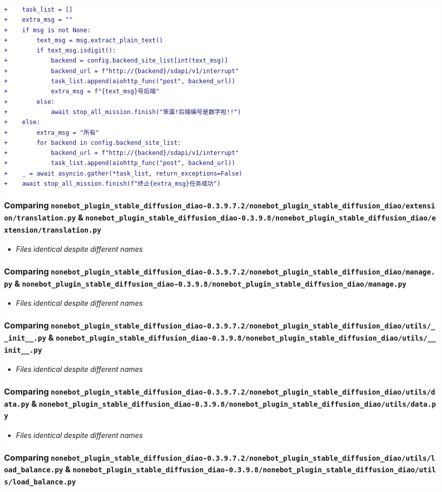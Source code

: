 ```diff
+    task_list = []
+    extra_msg = ""
+    if msg is not None:
+        text_msg = msg.extract_plain_text()
+        if text_msg.isdigit():
+            backend = config.backend_site_list[int(text_msg)]
+            backend_url = f"http://{backend}/sdapi/v1/interrupt"
+            task_list.append(aiohttp_func("post", backend_url))
+            extra_msg = f"{text_msg}号后端"
+        else:
+            await stop_all_mission.finish("笨蛋!后端编号是数字啦!!")
+    else:
+        extra_msg = "所有"
+        for backend in config.backend_site_list:
+            backend_url = f"http://{backend}/sdapi/v1/interrupt" 
+            task_list.append(aiohttp_func("post", backend_url))
+    _ = await asyncio.gather(*task_list, return_exceptions=False)
+    await stop_all_mission.finish(f"终止{extra_msg}任务成功")
```

### Comparing `nonebot_plugin_stable_diffusion_diao-0.3.9.7.2/nonebot_plugin_stable_diffusion_diao/extension/translation.py` & `nonebot_plugin_stable_diffusion_diao-0.3.9.8/nonebot_plugin_stable_diffusion_diao/extension/translation.py`

 * *Files identical despite different names*

### Comparing `nonebot_plugin_stable_diffusion_diao-0.3.9.7.2/nonebot_plugin_stable_diffusion_diao/manage.py` & `nonebot_plugin_stable_diffusion_diao-0.3.9.8/nonebot_plugin_stable_diffusion_diao/manage.py`

 * *Files identical despite different names*

### Comparing `nonebot_plugin_stable_diffusion_diao-0.3.9.7.2/nonebot_plugin_stable_diffusion_diao/utils/__init__.py` & `nonebot_plugin_stable_diffusion_diao-0.3.9.8/nonebot_plugin_stable_diffusion_diao/utils/__init__.py`

 * *Files identical despite different names*

### Comparing `nonebot_plugin_stable_diffusion_diao-0.3.9.7.2/nonebot_plugin_stable_diffusion_diao/utils/data.py` & `nonebot_plugin_stable_diffusion_diao-0.3.9.8/nonebot_plugin_stable_diffusion_diao/utils/data.py`

 * *Files identical despite different names*

### Comparing `nonebot_plugin_stable_diffusion_diao-0.3.9.7.2/nonebot_plugin_stable_diffusion_diao/utils/load_balance.py` & `nonebot_plugin_stable_diffusion_diao-0.3.9.8/nonebot_plugin_stable_diffusion_diao/utils/load_balance.py`
